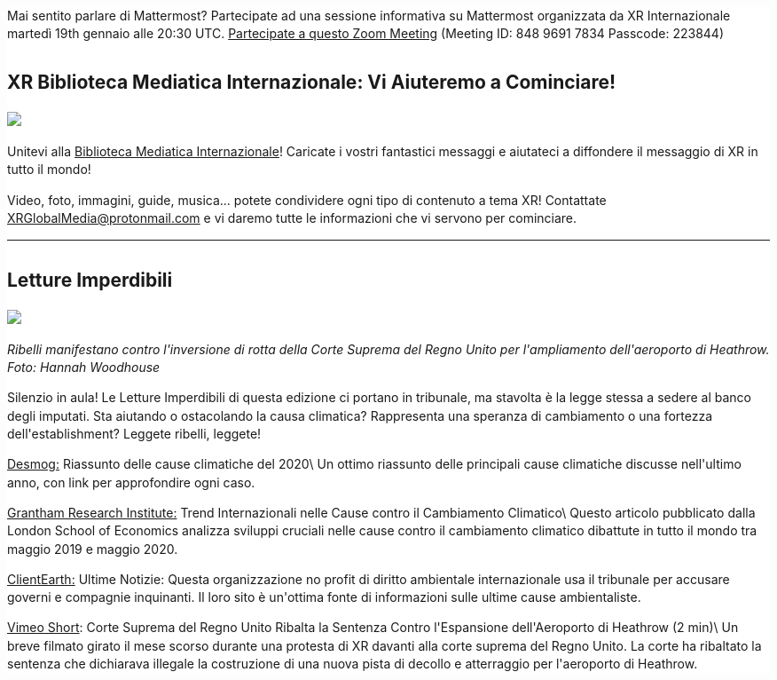 Mai sentito parlare di Mattermost? Partecipate ad una sessione informativa
su Mattermost organizzata da XR Internazionale martedì 19th gennaio alle
20:30 UTC. [Partecipate a questo Zoom
Meeting](https://us02web.zoom.us/j/84896917834?pwd%3DU0tQNlEwWUVXR1ZwUHFmaGNPbDhEQT09/)
(Meeting ID: 848 9691 7834 Passcode: 223844)

## XR Biblioteca Mediatica Internazionale: Vi Aiuteremo a Cominciare!

![](/assets/uploads/image21-47.jpg)

Unitevi alla [Biblioteca Mediatica Internazionale](https://show.pics.io/xr-global-media-resources-public/)! Caricate i vostri fantastici messaggi e aiutateci a diffondere il messaggio di XR in tutto il mondo!  

Video, foto, immagini, guide, musica... potete condividere ogni tipo di
contenuto a tema XR! Contattate XRGlobalMedia@protonmail.com e vi daremo
tutte le informazioni che vi servono per cominciare.

- - -

## Letture Imperdibili

![](/assets/uploads/image20-47.jpg)

*Ribelli manifestano contro l'inversione di rotta della Corte Suprema del Regno Unito per l'ampliamento dell'aeroporto di Heathrow. Foto: Hannah Woodhouse*

Silenzio in aula! Le Letture Imperdibili di questa edizione ci portano in
tribunale, ma stavolta è la legge stessa a sedere al banco degli
imputati. Sta aiutando o ostacolando la causa climatica? Rappresenta una
speranza di cambiamento o una fortezza dell'establishment? Leggete ribelli,
leggete!

[Desmog:](https://www.desmogblog.com/2020/12/21/2020-climate-fossil-fuel-lawsuits-around-the-world/)
Riassunto delle cause climatiche del 2020\ Un ottimo riassunto delle
principali cause climatiche discusse nell'ultimo anno, con link per
approfondire ogni caso.

[Grantham Research
Institute:](https://www.lse.ac.uk/granthaminstitute/wp-content/uploads/2020/07/Global-trends-in-climate-change-litigation_2020-snapshot.pdf/)
Trend Internazionali nelle Cause contro il Cambiamento Climatico\ Questo
articolo pubblicato dalla London School of Economics analizza sviluppi
cruciali nelle cause contro il cambiamento climatico dibattute in tutto il
mondo tra maggio 2019 e maggio 2020.

[ClientEarth:](https://www.clientearth.org/latest/latest-updates/news/) Ultime Notizie: Questa organizzazione no profit di diritto ambientale internazionale usa il tribunale per accusare governi e compagnie inquinanti. Il loro sito è un'ottima fonte di informazioni sulle ultime cause ambientaliste.  

[Vimeo Short](https://vimeo.com/491639166/): Corte Suprema del Regno Unito
Ribalta la Sentenza Contro l'Espansione dell'Aeroporto di Heathrow (2 min)\ 
Un breve filmato girato il mese scorso durante una protesta di XR davanti
alla corte suprema del Regno Unito. La corte ha ribaltato la sentenza che
dichiarava illegale la costruzione di una nuova pista di decollo e
atterraggio per l'aeroporto di Heathrow.
